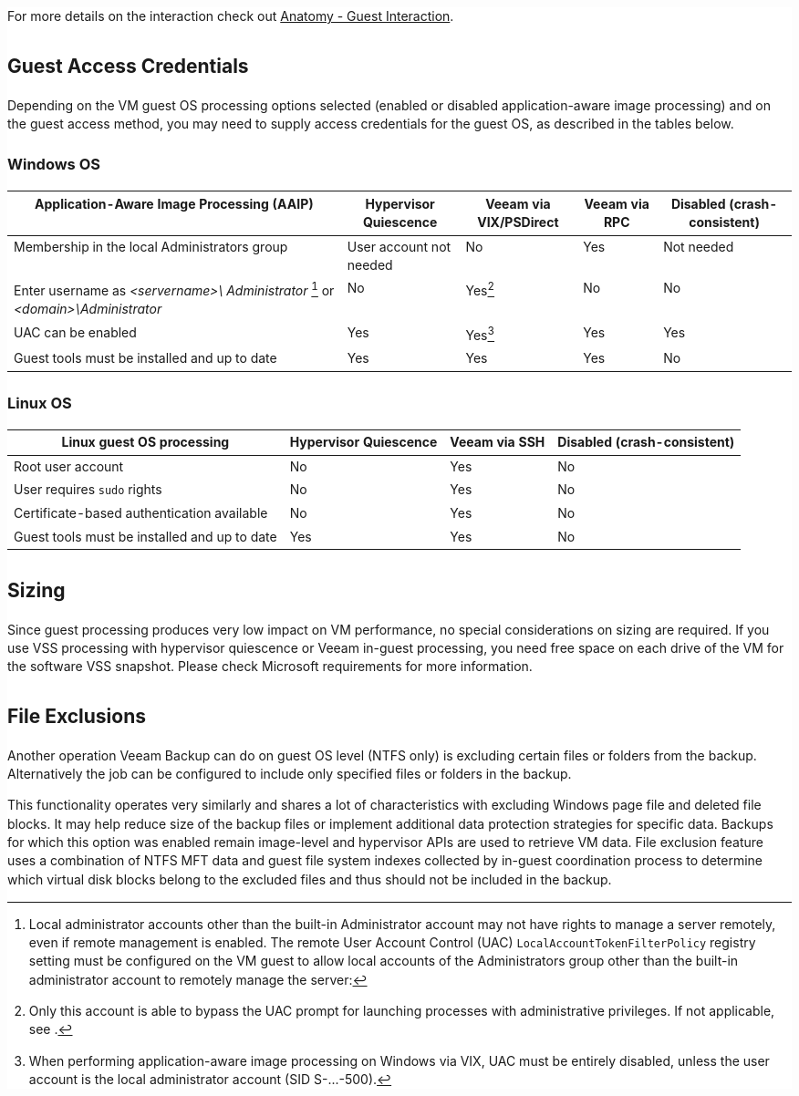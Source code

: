 For more details on the interaction check out [Anatomy - Guest Interaction](/anatomy/guest_interaction.md).

## Guest Access Credentials

Depending on the VM guest OS processing options selected (enabled or disabled application-aware
image processing) and on the guest access method, you may need to supply access credentials for the
guest OS, as described in the tables below.

### Windows OS

| Application-Aware Image Processing (AAIP)                                                      | Hypervisor Quiescence   | Veeam via VIX/PSDirect | Veeam via RPC | Disabled (crash-consistent) |
| ---------------------------------------------------------------------------------------------- | ----------------------- | ---------------------- | ------------- | --------------------------- |
| Membership in the local Administrators group                                                   | User account not needed | No                     | Yes           | Not needed                  |
| Enter username as _&lt;servername&gt;\\ Administrator_ [^1] or _&lt;domain&gt;\\Administrator_ | No                      | Yes[^2]                | No            | No                          |
| UAC can be enabled                                                                             | Yes                     | Yes[^3]                | Yes           | Yes                         |
| Guest tools must be installed and up to date                                                   | Yes                     | Yes                    | Yes           | No                          |

### Linux OS

| Linux guest OS processing                    | Hypervisor Quiescence | Veeam via SSH | Disabled (crash-consistent) |
| -------------------------------------------- | --------------------- | ------------- | --------------------------- |
| Root user account                            | No                    | Yes           | No                          |
| User requires `sudo` rights                  | No                    | Yes           | No                          |
| Certificate-based authentication available   | No                    | Yes           | No                          |
| Guest tools must be installed and up to date | Yes                   | Yes           | No                          |

## Sizing

Since guest processing produces very low impact on VM performance, no special considerations on
sizing are required. If you use VSS processing with hypervisor quiescence or Veeam in-guest
processing, you need free space on each drive of the VM for the software VSS snapshot. Please check
Microsoft requirements for more information.

## File Exclusions
Another operation Veeam Backup can do on guest OS level (NTFS only) is excluding certain files or 
folders from the backup. Alternatively the job can be configured to include only specified files or 
folders in the backup.

This functionality operates very similarly and shares a lot of characteristics with excluding 
Windows page file and deleted file blocks. It may help reduce size of the backup files or implement 
additional data protection strategies for specific data. Backups for which this option was enabled 
remain image-level and hypervisor APIs are used to retrieve VM data. File exclusion feature uses a 
combination of NTFS MFT data and guest file system indexes collected by in-guest coordination 
process to determine which virtual disk blocks belong to the excluded files and thus should not be 
included in the backup.


[^1]: Local administrator accounts other than the built-in Administrator account may not have rights to manage a server remotely, even if remote management is enabled. The remote User Account Control (UAC) `LocalAccountTokenFilterPolicy` registry setting must be configured on the VM guest to allow local accounts of the Administrators group other than the built-in administrator account to remotely manage the server:
[^2]: Only this account is able to bypass the UAC prompt for launching processes with administrative privileges. If not applicable, see [^3].
[^3]: When performing application-aware image processing on Windows via VIX, UAC must be entirely disabled, unless the user account is the local administrator account (SID S-...-500).